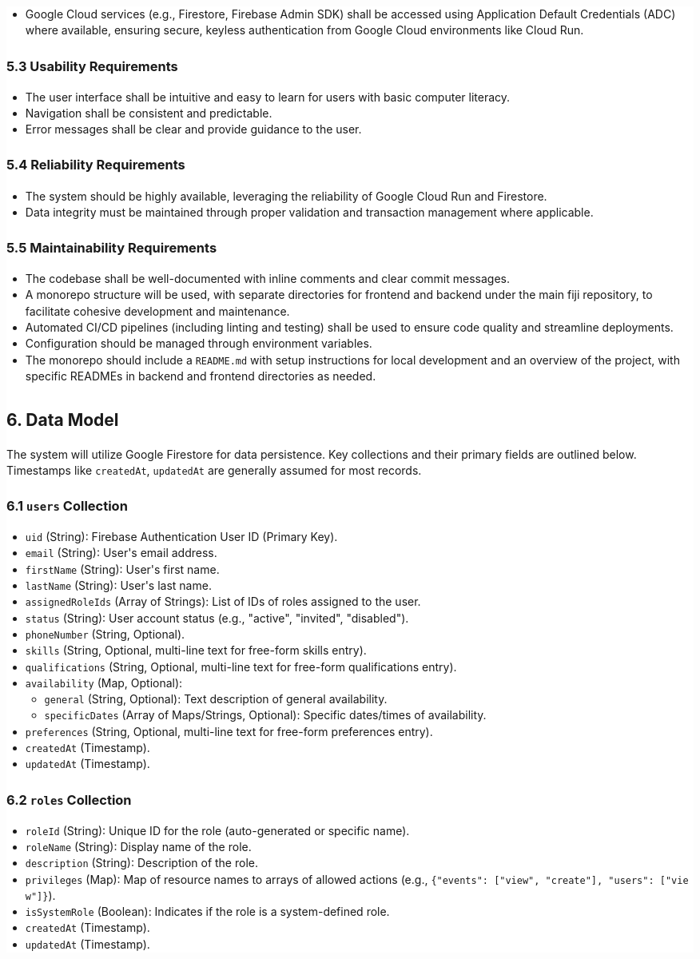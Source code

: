 *   Google Cloud services (e.g., Firestore, Firebase Admin SDK) shall be accessed using Application Default Credentials (ADC) where available, ensuring secure, keyless authentication from Google Cloud environments like Cloud Run.

### 5.3 Usability Requirements
*   The user interface shall be intuitive and easy to learn for users with basic computer literacy.
*   Navigation shall be consistent and predictable.
*   Error messages shall be clear and provide guidance to the user.

### 5.4 Reliability Requirements
*   The system should be highly available, leveraging the reliability of Google Cloud Run and Firestore.
*   Data integrity must be maintained through proper validation and transaction management where applicable.

### 5.5 Maintainability Requirements
*   The codebase shall be well-documented with inline comments and clear commit messages.
*   A monorepo structure will be used, with separate directories for frontend and backend under the main fiji repository, to facilitate cohesive development and maintenance.
*   Automated CI/CD pipelines (including linting and testing) shall be used to ensure code quality and streamline deployments.
*   Configuration should be managed through environment variables.
*   The monorepo should include a `README.md` with setup instructions for local development and an overview of the project, with specific READMEs in backend and frontend directories as needed.

## 6. Data Model

The system will utilize Google Firestore for data persistence. Key collections and their primary fields are outlined below. Timestamps like `createdAt`, `updatedAt` are generally assumed for most records.

### 6.1 `users` Collection
*   `uid` (String): Firebase Authentication User ID (Primary Key).
*   `email` (String): User's email address.
*   `firstName` (String): User's first name.
*   `lastName` (String): User's last name.
*   `assignedRoleIds` (Array of Strings): List of IDs of roles assigned to the user.
*   `status` (String): User account status (e.g., "active", "invited", "disabled").
*   `phoneNumber` (String, Optional).
*   `skills` (String, Optional, multi-line text for free-form skills entry).
*   `qualifications` (String, Optional, multi-line text for free-form qualifications entry).
*   `availability` (Map, Optional):
    *   `general` (String, Optional): Text description of general availability.
    *   `specificDates` (Array of Maps/Strings, Optional): Specific dates/times of availability.
*   `preferences` (String, Optional, multi-line text for free-form preferences entry).
*   `createdAt` (Timestamp).
*   `updatedAt` (Timestamp).

### 6.2 `roles` Collection
*   `roleId` (String): Unique ID for the role (auto-generated or specific name).
*   `roleName` (String): Display name of the role.
*   `description` (String): Description of the role.
*   `privileges` (Map): Map of resource names to arrays of allowed actions (e.g., `{"events": ["view", "create"], "users": ["view"]}`).
*   `isSystemRole` (Boolean): Indicates if the role is a system-defined role.
*   `createdAt` (Timestamp).
*   `updatedAt` (Timestamp).
